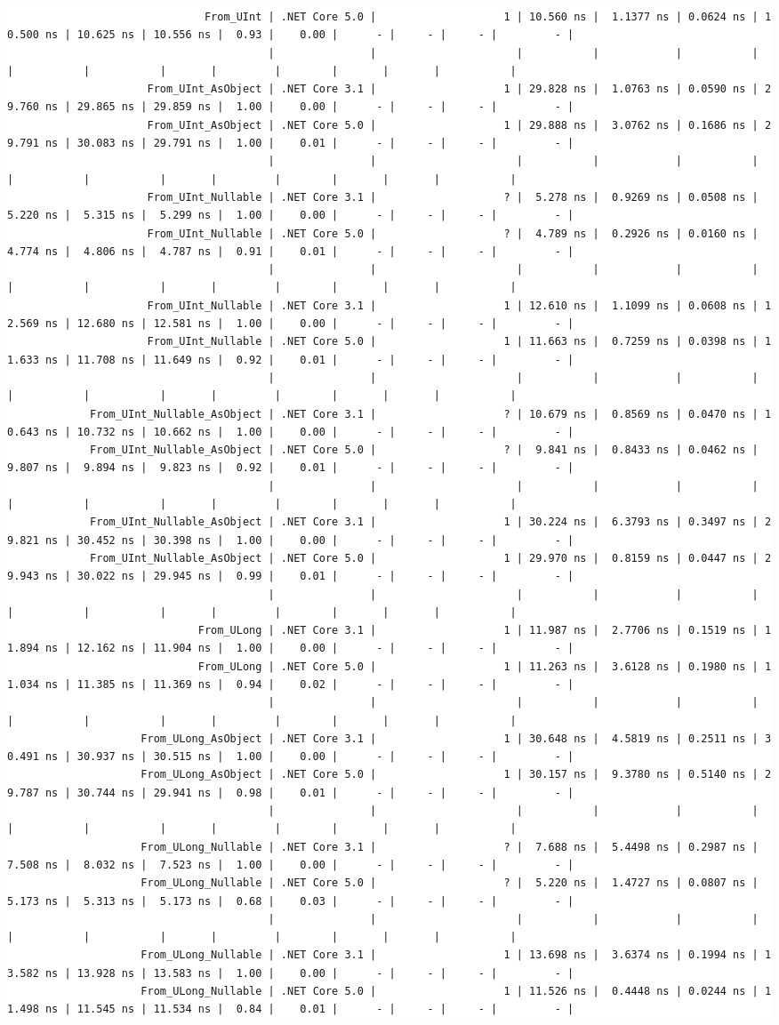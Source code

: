                                    From_UInt | .NET Core 5.0 |                    1 | 10.560 ns |  1.1377 ns | 0.0624 ns | 10.500 ns | 10.625 ns | 10.556 ns |  0.93 |    0.00 |      - |     - |     - |         - |
                                             |               |                      |           |            |           |           |           |           |       |         |        |       |       |           |
                          From_UInt_AsObject | .NET Core 3.1 |                    1 | 29.828 ns |  1.0763 ns | 0.0590 ns | 29.760 ns | 29.865 ns | 29.859 ns |  1.00 |    0.00 |      - |     - |     - |         - |
                          From_UInt_AsObject | .NET Core 5.0 |                    1 | 29.888 ns |  3.0762 ns | 0.1686 ns | 29.791 ns | 30.083 ns | 29.791 ns |  1.00 |    0.01 |      - |     - |     - |         - |
                                             |               |                      |           |            |           |           |           |           |       |         |        |       |       |           |
                          From_UInt_Nullable | .NET Core 3.1 |                    ? |  5.278 ns |  0.9269 ns | 0.0508 ns |  5.220 ns |  5.315 ns |  5.299 ns |  1.00 |    0.00 |      - |     - |     - |         - |
                          From_UInt_Nullable | .NET Core 5.0 |                    ? |  4.789 ns |  0.2926 ns | 0.0160 ns |  4.774 ns |  4.806 ns |  4.787 ns |  0.91 |    0.01 |      - |     - |     - |         - |
                                             |               |                      |           |            |           |           |           |           |       |         |        |       |       |           |
                          From_UInt_Nullable | .NET Core 3.1 |                    1 | 12.610 ns |  1.1099 ns | 0.0608 ns | 12.569 ns | 12.680 ns | 12.581 ns |  1.00 |    0.00 |      - |     - |     - |         - |
                          From_UInt_Nullable | .NET Core 5.0 |                    1 | 11.663 ns |  0.7259 ns | 0.0398 ns | 11.633 ns | 11.708 ns | 11.649 ns |  0.92 |    0.01 |      - |     - |     - |         - |
                                             |               |                      |           |            |           |           |           |           |       |         |        |       |       |           |
                 From_UInt_Nullable_AsObject | .NET Core 3.1 |                    ? | 10.679 ns |  0.8569 ns | 0.0470 ns | 10.643 ns | 10.732 ns | 10.662 ns |  1.00 |    0.00 |      - |     - |     - |         - |
                 From_UInt_Nullable_AsObject | .NET Core 5.0 |                    ? |  9.841 ns |  0.8433 ns | 0.0462 ns |  9.807 ns |  9.894 ns |  9.823 ns |  0.92 |    0.01 |      - |     - |     - |         - |
                                             |               |                      |           |            |           |           |           |           |       |         |        |       |       |           |
                 From_UInt_Nullable_AsObject | .NET Core 3.1 |                    1 | 30.224 ns |  6.3793 ns | 0.3497 ns | 29.821 ns | 30.452 ns | 30.398 ns |  1.00 |    0.00 |      - |     - |     - |         - |
                 From_UInt_Nullable_AsObject | .NET Core 5.0 |                    1 | 29.970 ns |  0.8159 ns | 0.0447 ns | 29.943 ns | 30.022 ns | 29.945 ns |  0.99 |    0.01 |      - |     - |     - |         - |
                                             |               |                      |           |            |           |           |           |           |       |         |        |       |       |           |
                                  From_ULong | .NET Core 3.1 |                    1 | 11.987 ns |  2.7706 ns | 0.1519 ns | 11.894 ns | 12.162 ns | 11.904 ns |  1.00 |    0.00 |      - |     - |     - |         - |
                                  From_ULong | .NET Core 5.0 |                    1 | 11.263 ns |  3.6128 ns | 0.1980 ns | 11.034 ns | 11.385 ns | 11.369 ns |  0.94 |    0.02 |      - |     - |     - |         - |
                                             |               |                      |           |            |           |           |           |           |       |         |        |       |       |           |
                         From_ULong_AsObject | .NET Core 3.1 |                    1 | 30.648 ns |  4.5819 ns | 0.2511 ns | 30.491 ns | 30.937 ns | 30.515 ns |  1.00 |    0.00 |      - |     - |     - |         - |
                         From_ULong_AsObject | .NET Core 5.0 |                    1 | 30.157 ns |  9.3780 ns | 0.5140 ns | 29.787 ns | 30.744 ns | 29.941 ns |  0.98 |    0.01 |      - |     - |     - |         - |
                                             |               |                      |           |            |           |           |           |           |       |         |        |       |       |           |
                         From_ULong_Nullable | .NET Core 3.1 |                    ? |  7.688 ns |  5.4498 ns | 0.2987 ns |  7.508 ns |  8.032 ns |  7.523 ns |  1.00 |    0.00 |      - |     - |     - |         - |
                         From_ULong_Nullable | .NET Core 5.0 |                    ? |  5.220 ns |  1.4727 ns | 0.0807 ns |  5.173 ns |  5.313 ns |  5.173 ns |  0.68 |    0.03 |      - |     - |     - |         - |
                                             |               |                      |           |            |           |           |           |           |       |         |        |       |       |           |
                         From_ULong_Nullable | .NET Core 3.1 |                    1 | 13.698 ns |  3.6374 ns | 0.1994 ns | 13.582 ns | 13.928 ns | 13.583 ns |  1.00 |    0.00 |      - |     - |     - |         - |
                         From_ULong_Nullable | .NET Core 5.0 |                    1 | 11.526 ns |  0.4448 ns | 0.0244 ns | 11.498 ns | 11.545 ns | 11.534 ns |  0.84 |    0.01 |      - |     - |     - |         - |